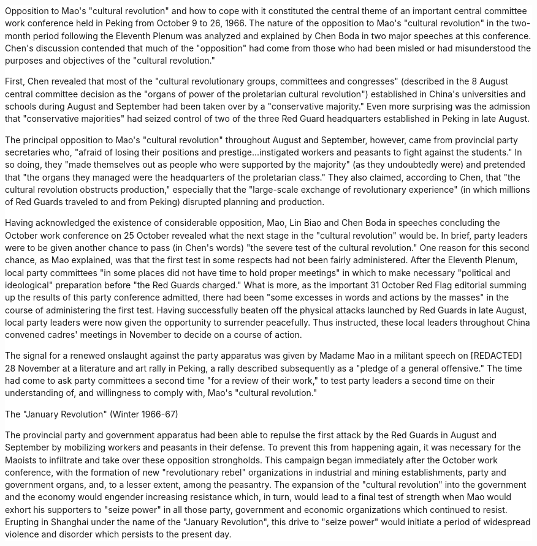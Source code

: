 Opposition to Mao's "cultural revolution" and how to cope with it constituted the central theme of an important central committee work conference held in Peking from October 9 to 26, 1966. The nature of the opposition to Mao's "cultural revolution" in the two-month period following the Eleventh Plenum was analyzed and explained by Chen Boda in two major speeches at this conference. Chen's discussion contended that much of the "opposition" had come from those who had been misled or had misunderstood the purposes and objectives of the "cultural revolution."

First, Chen revealed that most of the "cultural revolutionary groups, committees and congresses" (described in the 8 August central committee decision as the "organs of power of the proletarian cultural revolution") established in China's universities and schools during August and September had been taken over by a "conservative majority." Even more surprising was the admission that "conservative majorities" had seized control of two of the three Red Guard headquarters established in Peking in late August.

The principal opposition to Mao's "cultural revolution" throughout August and September, however, came from provincial party secretaries who, "afraid of losing their positions and prestige...instigated workers and peasants to fight against the students." In so doing, they "made themselves out as people who were supported by the majority" (as they undoubtedly were) and pretended that "the organs they managed were the headquarters of the proletarian class." They also claimed, according to Chen, that "the cultural revolution obstructs production," especially that the "large-scale exchange of revolutionary experience" (in which millions of Red Guards traveled to and from Peking) disrupted planning and production.

Having acknowledged the existence of considerable opposition, Mao, Lin Biao and Chen Boda in speeches concluding the October work conference on 25 October revealed what the next stage in the "cultural revolution" would be. In brief, party leaders were to be given another chance to pass (in Chen's words) "the severe test of the cultural revolution." One reason for this second chance, as Mao explained, was that the first test in some respects had not been fairly administered. After the Eleventh Plenum, local party committees "in some places did not have time to hold proper meetings" in which to make necessary "political and ideological" preparation before "the Red Guards charged." What is more, as the important 31 October Red Flag editorial summing up the results of this party conference admitted, there had been "some excesses in words and actions by the masses" in the course of administering the first test. Having successfully beaten off the physical attacks launched by Red Guards in late August, local party leaders were now given the opportunity to surrender peacefully. Thus instructed, these local leaders throughout China convened cadres' meetings in November to decide on a course of action.

The signal for a renewed onslaught against the party apparatus was given by Madame Mao in a militant speech on [REDACTED] 28 November at a literature and art rally in Peking, a rally described subsequently as a "pledge of a general offensive." The time had come to ask party committees a second time "for a review of their work," to test party leaders a second time on their understanding of, and willingness to comply with, Mao's "cultural revolution."

The "January Revolution" (Winter 1966-67)

The provincial party and government apparatus had been able to repulse the first attack by the Red Guards in August and September by mobilizing workers and peasants in their defense. To prevent this from happening again, it was necessary for the Maoists to infiltrate and take over these opposition strongholds. This campaign began immediately after the October work conference, with the formation of new "revolutionary rebel" organizations in industrial and mining establishments, party and government organs, and, to a lesser extent, among the peasantry. The expansion of the "cultural revolution" into the government and the economy would engender increasing resistance which, in turn, would lead to a final test of strength when Mao would exhort his supporters to "seize power" in all those party, government and economic organizations which continued to resist. Erupting in Shanghai under the name of the "January Revolution", this drive to "seize power" would initiate a period of widespread violence and disorder which persists to the present day.
